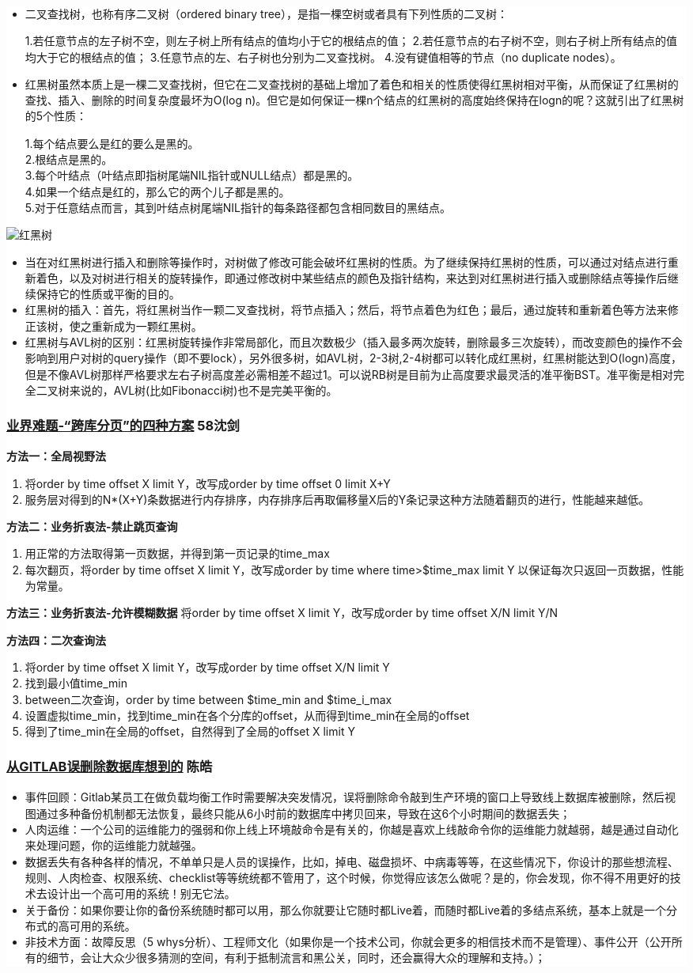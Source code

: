 - 二叉查找树，也称有序二叉树（ordered binary tree），是指一棵空树或者具有下列性质的二叉树：


    1.若任意节点的左子树不空，则左子树上所有结点的值均小于它的根结点的值；
    2.若任意节点的右子树不空，则右子树上所有结点的值均大于它的根结点的值；
    3.任意节点的左、右子树也分别为二叉查找树。
    4.没有键值相等的节点（no duplicate nodes）。

- 红黑树虽然本质上是一棵二叉查找树，但它在二叉查找树的基础上增加了着色和相关的性质使得红黑树相对平衡，从而保证了红黑树的查找、插入、删除的时间复杂度最坏为O(log n)。但它是如何保证一棵n个结点的红黑树的高度始终保持在logn的呢？这就引出了红黑树的5个性质：


    1.每个结点要么是红的要么是黑的。  
    2.根结点是黑的。  
    3.每个叶结点（叶结点即指树尾端NIL指针或NULL结点）都是黑的。  
    4.如果一个结点是红的，那么它的两个儿子都是黑的。  
    5.对于任意结点而言，其到叶结点树尾端NIL指针的每条路径都包含相同数目的黑结点。

![红黑树](http://static.oschina.net/uploads/space/2016/0220/152640_Hxex_2243330.png)

- 当在对红黑树进行插入和删除等操作时，对树做了修改可能会破坏红黑树的性质。为了继续保持红黑树的性质，可以通过对结点进行重新着色，以及对树进行相关的旋转操作，即通过修改树中某些结点的颜色及指针结构，来达到对红黑树进行插入或删除结点等操作后继续保持它的性质或平衡的目的。
- 红黑树的插入：首先，将红黑树当作一颗二叉查找树，将节点插入；然后，将节点着色为红色；最后，通过旋转和重新着色等方法来修正该树，使之重新成为一颗红黑树。
- 红黑树与AVL树的区别：红黑树旋转操作非常局部化，而且次数极少（插入最多两次旋转，删除最多三次旋转），而改变颜色的操作不会影响到用户对树的query操作（即不要lock），另外很多树，如AVL树，2-3树,2-4树都可以转化成红黑树，红黑树能达到O(logn)高度，但是不像AVL树那样严格要求左右子树高度差必需相差不超过1。可以说RB树是目前为止高度要求最灵活的准平衡BST。准平衡是相对完全二叉树来说的，AVL树(比如Fibonacci树)也不是完美平衡的。

### [业界难题-“跨库分页”的四种方案](http://mp.weixin.qq.com/s?__biz=MjM5ODYxMDA5OQ==&mid=2651959942&idx=1&sn=e9d3fe111b8a1d44335f798bbb6b9eea) 58沈剑

**方法一：全局视野法**
1. 将order by time offset X limit Y，改写成order by time offset 0 limit X+Y
2. 服务层对得到的N*(X+Y)条数据进行内存排序，内存排序后再取偏移量X后的Y条记录这种方法随着翻页的进行，性能越来越低。
 
**方法二：业务折衷法-禁止跳页查询**
1. 用正常的方法取得第一页数据，并得到第一页记录的time_max
2. 每次翻页，将order by time offset X limit Y，改写成order by time where time>$time_max limit Y 以保证每次只返回一页数据，性能为常量。
 
**方法三：业务折衷法-允许模糊数据**
将order by time offset X limit Y，改写成order by time offset X/N limit Y/N
 
**方法四：二次查询法**
1. 将order by time offset X limit Y，改写成order by time offset X/N limit Y
2. 找到最小值time_min
3. between二次查询，order by time between $time_min and $time_i_max
4. 设置虚拟time_min，找到time_min在各个分库的offset，从而得到time_min在全局的offset
5. 得到了time_min在全局的offset，自然得到了全局的offset X limit Y

### [从GITLAB误删除数据库想到的](http://coolshell.cn/articles/17680.html) 陈皓

- 事件回顾：Gitlab某员工在做负载均衡工作时需要解决突发情况，误将删除命令敲到生产环境的窗口上导致线上数据库被删除，然后视图通过多种备份机制都无法恢复，最终只能从6小时前的数据库中拷贝回来，导致在这6个小时期间的数据丢失；
- 人肉运维：一个公司的运维能力的强弱和你上线上环境敲命令是有关的，你越是喜欢上线敲命令你的运维能力就越弱，越是通过自动化来处理问题，你的运维能力就越强。
- 数据丢失有各种各样的情况，不单单只是人员的误操作，比如，掉电、磁盘损坏、中病毒等等，在这些情况下，你设计的那些想流程、规则、人肉检查、权限系统、checklist等等统统都不管用了，这个时候，你觉得应该怎么做呢？是的，你会发现，你不得不用更好的技术去设计出一个高可用的系统！别无它法。
- 关于备份：如果你要让你的备份系统随时都可以用，那么你就要让它随时都Live着，而随时都Live着的多结点系统，基本上就是一个分布式的高可用的系统。
- 非技术方面：故障反思（5 whys分析）、工程师文化（如果你是一个技术公司，你就会更多的相信技术而不是管理）、事件公开（公开所有的细节，会让大众少很多猜测的空间，有利于抵制流言和黑公关，同时，还会赢得大众的理解和支持。）；

